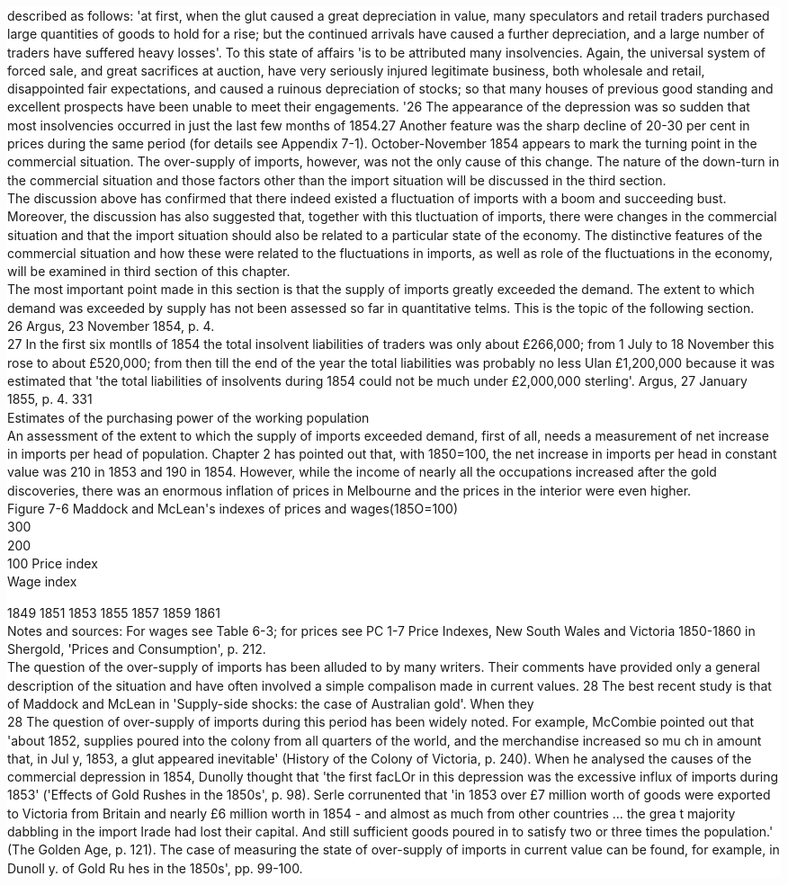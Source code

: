 described as follows: 'at first, when the glut caused a great depreciation in value, many  speculators and retail traders purchased large quantities of goods to hold for a rise; but  the continued arrivals have caused a further depreciation, and a large number of traders  have suffered heavy losses'. To this state of affairs 'is to be attributed many  insolvencies. Again, the universal system of forced sale, and great sacrifices at auction,  have very seriously injured legitimate business, both wholesale and retail, disappointed  fair expectations, and caused a ruinous depreciation of stocks; so that many houses of  previous good standing and excellent prospects have been unable to meet their  engagements. '26 The appearance of the depression was so sudden that most  insolvencies occurred in just the last few months of 1854.27 Another feature was the  sharp decline of 20-30 per cent in prices during the same period (for details see  Appendix 7-1). October-November 1854 appears to mark the turning point in the  commercial situation. The over-supply of imports, however, was not the only cause of  this change. The nature of the down-turn in the commercial situation and those factors  other than the import situation will be discussed in the third section.  
The discussion above has confirmed that there indeed existed a fluctuation of  imports with a boom and succeeding bust. Moreover, the discussion has also suggested  that, together with this tluctuation of imports, there were changes in the commercial  situation and that the import situation should also be related to a particular state of the  economy. The distinctive features of the commercial situation and how these were  related to the fluctuations in imports, as well as role of the fluctuations in the economy,  will be examined in third section of this chapter.  
The most important point made in this section is that the supply of imports greatly  exceeded the demand. The extent to which demand was exceeded by supply has not  been assessed so far in quantitative telms. This is the topic of the following section.  
26 Argus, 23 November 1854, p. 4.  
27 In the first six montlls of 1854 the total insolvent liabilities of traders was only about £266,000;  from 1 July to 18 November this rose to about £520,000; from then till the end of the year the total  liabilities was probably no less Ulan £1,200,000 because it was estimated that 'the total liabilities of  insolvents during 1854 could not be much under £2,000,000 sterling'. Argus, 27 January 1855, p. 4. 
331  
Estimates of the purchasing power of the working population  
An assessment of the extent to which the supply of imports exceeded demand,  first of all, needs a measurement of net increase in imports per head of population.  Chapter 2 has pointed out that, with 1850=100, the net increase in imports per head in  constant value was 210 in 1853 and 190 in 1854. However, while the income of nearly  all the occupations increased after the gold discoveries, there was an enormous inflation  of prices in Melbourne and the prices in the interior were even higher.  
Figure 7-6 Maddock and McLean's indexes of prices and wages(185O=100)  
300  
200  
100 Price index  
Wage index  

1849 1851 1853 1855 1857 1859 1861  
Notes and sources: For wages see Table 6-3; for prices see PC 1-7 Price Indexes, New South Wales  and Victoria 1850-1860 in Shergold, 'Prices and Consumption', p. 212.  
The question of the over-supply of imports has been alluded to by many writers.  Their comments have provided only a general description of the situation and have often  involved a simple compalison made in current values. 28 The best recent study is that of  Maddock and McLean in 'Supply-side shocks: the case of Australian gold'. When they  
28 The question of over-supply of imports during this period has been widely noted. For example,  McCombie pointed out that 'about 1852, supplies poured into the colony from all quarters of the world,  and the merchandise increased so mu ch in amount that, in Jul y, 1853, a glut appeared inevitable'  (History of the Colony of Victoria, p. 240). When he analysed the causes of the commercial depression  in 1854, Dunolly thought that 'the first facLOr in this depression was the excessive influx of imports  during 1853' ('Effects of Gold Rushes in the 1850s', p. 98). Serle corrunented that 'in 1853 over £7  million worth of goods were exported to Victoria from Britain and nearly £6 million worth in 1854 - and  almost as much from other countries ... the grea t majority dabbling in the import Irade had lost their  capital. And still sufficient goods poured in to satisfy two or three times the population.' (The Golden  Age, p. 121). The case of measuring the state of over-supply of imports in current value can be found,  for example, in Dunoll y. of Gold Ru hes in the 1850s', pp. 99-100. 
